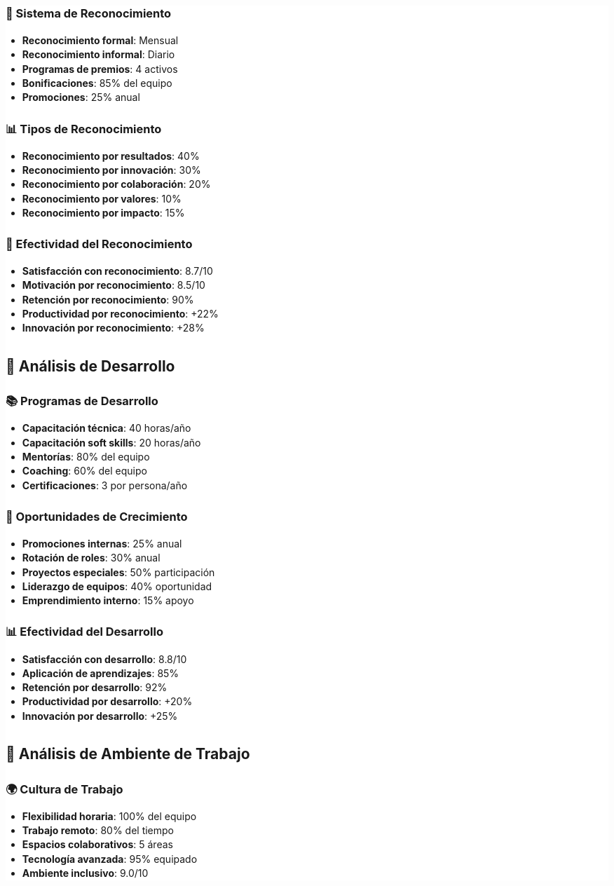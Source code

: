 ### 🎯 Sistema de Reconocimiento
- **Reconocimiento formal**: Mensual
- **Reconocimiento informal**: Diario
- **Programas de premios**: 4 activos
- **Bonificaciones**: 85% del equipo
- **Promociones**: 25% anual

### 📊 Tipos de Reconocimiento
- **Reconocimiento por resultados**: 40%
- **Reconocimiento por innovación**: 30%
- **Reconocimiento por colaboración**: 20%
- **Reconocimiento por valores**: 10%
- **Reconocimiento por impacto**: 15%

### 🎯 Efectividad del Reconocimiento
- **Satisfacción con reconocimiento**: 8.7/10
- **Motivación por reconocimiento**: 8.5/10
- **Retención por reconocimiento**: 90%
- **Productividad por reconocimiento**: +22%
- **Innovación por reconocimiento**: +28%

## 🌱 Análisis de Desarrollo

### 📚 Programas de Desarrollo
- **Capacitación técnica**: 40 horas/año
- **Capacitación soft skills**: 20 horas/año
- **Mentorías**: 80% del equipo
- **Coaching**: 60% del equipo
- **Certificaciones**: 3 por persona/año

### 🎯 Oportunidades de Crecimiento
- **Promociones internas**: 25% anual
- **Rotación de roles**: 30% anual
- **Proyectos especiales**: 50% participación
- **Liderazgo de equipos**: 40% oportunidad
- **Emprendimiento interno**: 15% apoyo

### 📊 Efectividad del Desarrollo
- **Satisfacción con desarrollo**: 8.8/10
- **Aplicación de aprendizajes**: 85%
- **Retención por desarrollo**: 92%
- **Productividad por desarrollo**: +20%
- **Innovación por desarrollo**: +25%

## 🏢 Análisis de Ambiente de Trabajo

### 🌍 Cultura de Trabajo
- **Flexibilidad horaria**: 100% del equipo
- **Trabajo remoto**: 80% del tiempo
- **Espacios colaborativos**: 5 áreas
- **Tecnología avanzada**: 95% equipado
- **Ambiente inclusivo**: 9.0/10
